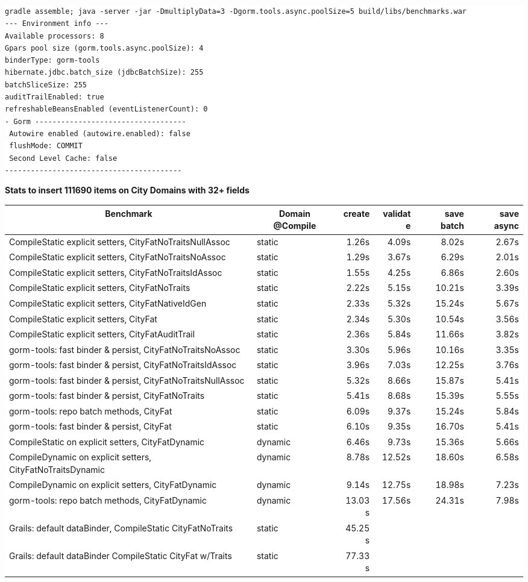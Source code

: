  ```
 gradle assemble; java -server -jar -DmultiplyData=3 -Dgorm.tools.async.poolSize=5 build/libs/benchmarks.war
--- Environment info ---
Available processors: 8
Gpars pool size (gorm.tools.async.poolSize): 4
binderType: gorm-tools
hibernate.jdbc.batch_size (jdbcBatchSize): 255
batchSliceSize: 255
auditTrailEnabled: true
refreshableBeansEnabled (eventListenerCount): 0
- Gorm -----------------------------------
  Autowire enabled (autowire.enabled): false
  flushMode: COMMIT
  Second Level Cache: false
-----------------------------------------
 ```

**Stats to insert 111690 items on City Domains with 32+ fields**

| Benchmark                                                   | Domain @Compile | create | validate | save batch | save async |
|-------------------------------------------------------------|-----------------|-------:|---------:|-----------:|-----------:|
| CompileStatic explicit setters, CityFatNoTraitsNullAssoc    | static          |  1.26s |    4.09s |      8.02s |      2.67s |
| CompileStatic explicit setters, CityFatNoTraitsNoAssoc      | static          |  1.29s |    3.67s |      6.29s |      2.01s |
| CompileStatic explicit setters, CityFatNoTraitsIdAssoc      | static          |  1.55s |    4.25s |      6.86s |      2.60s |
| CompileStatic explicit setters, CityFatNoTraits             | static          |  2.22s |    5.15s |     10.21s |      3.39s |
| CompileStatic explicit setters, CityFatNativeIdGen          | static          |  2.33s |    5.32s |     15.24s |      5.67s |
| CompileStatic explicit setters, CityFat                     | static          |  2.34s |    5.30s |     10.54s |      3.56s |
| CompileStatic explicit setters, CityFatAuditTrail           | static          |  2.36s |    5.84s |     11.66s |      3.82s |
| gorm-tools: fast binder & persist, CityFatNoTraitsNoAssoc   | static          |  3.30s |    5.96s |     10.16s |      3.35s |
| gorm-tools: fast binder & persist, CityFatNoTraitsIdAssoc   | static          |  3.96s |    7.03s |     12.25s |      3.76s |
| gorm-tools: fast binder & persist, CityFatNoTraitsNullAssoc | static          |  5.32s |    8.66s |     15.87s |      5.41s |
| gorm-tools: fast binder & persist, CityFatNoTraits          | static          |  5.41s |    8.68s |     15.39s |      5.55s |
| gorm-tools: repo batch methods, CityFat                     | static          |  6.09s |    9.37s |     15.24s |      5.84s |
| gorm-tools: fast binder & persist, CityFat                  | static          |  6.10s |    9.35s |     16.70s |      5.41s |
| CompileStatic on explicit setters, CityFatDynamic           | dynamic         |  6.46s |    9.73s |     15.36s |      5.66s |
| CompileDynamic on explicit setters, CityFatNoTraitsDynamic  | dynamic         |  8.78s |   12.52s |     18.60s |      6.58s |
| CompileDynamic on explicit setters, CityFatDynamic          | dynamic         |  9.14s |   12.75s |     18.98s |      7.23s |
| gorm-tools: repo batch methods, CityFatDynamic              | dynamic         | 13.03s |   17.56s |     24.31s |      7.98s |
| Grails: default dataBinder, CompileStatic CityFatNoTraits   | static          | 45.25s |          |            |            |
| Grails: default dataBinder CompileStatic CityFat w/Traits   | static          | 77.33s |          |            |            |
